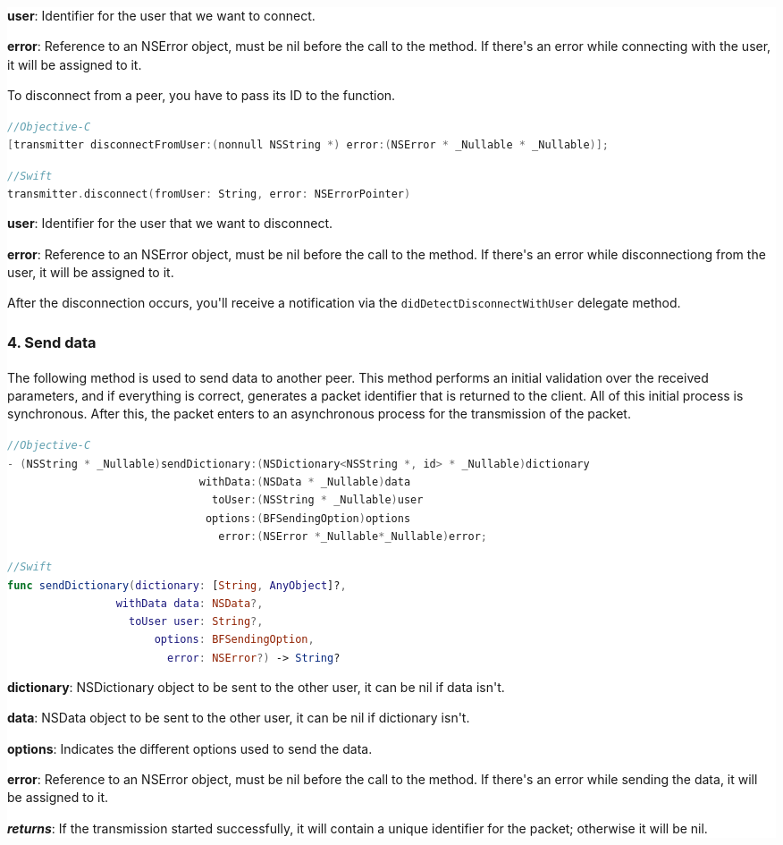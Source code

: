 **user**: Identifier for the user that we want to connect.

**error**: Reference to an NSError object, must be nil before the call to the method. If there's an error while connecting with the user, it will be assigned to it.

To disconnect from a peer, you have to pass its ID to the function.

```objective-c
//Objective-C
[transmitter disconnectFromUser:(nonnull NSString *) error:(NSError * _Nullable * _Nullable)];
```
```swift
//Swift
transmitter.disconnect(fromUser: String, error: NSErrorPointer)
```

**user**: Identifier for the user that we want to disconnect.

**error**: Reference to an NSError object, must be nil before the call to the method. If there's an error while disconnectiong from the user, it will be assigned to it.

After the disconnection occurs, you'll receive a notification via the `didDetectDisconnectWithUser` delegate method.

### 4. Send data
The following method is used to send data to another peer. This method performs an initial validation over the received parameters, and if everything is correct, generates a packet identifier that is returned to the client. All of this initial process is synchronous. After this, the packet enters to an asynchronous process for the transmission of the packet.

```objective-c
//Objective-C
- (NSString * _Nullable)sendDictionary:(NSDictionary<NSString *, id> * _Nullable)dictionary
                              withData:(NSData * _Nullable)data
                                toUser:(NSString * _Nullable)user
                               options:(BFSendingOption)options
                                 error:(NSError *_Nullable*_Nullable)error;
```
```swift
//Swift
func sendDictionary(dictionary: [String, AnyObject]?,
                 withData data: NSData?,
                   toUser user: String?,
                       options: BFSendingOption,
                         error: NSError?) -> String?
```
 **dictionary**: NSDictionary object to be sent to the other user, it can be nil if data isn't.

 **data**: NSData object to be sent to the other user, it can be nil if dictionary isn't.

 **options**: Indicates the different options used to send the data.

 **error**: Reference to an NSError object, must be nil before the call to the method. If there's an error while sending the data, it will be assigned to it.

 ***returns***: If the transmission started successfully, it will contain a unique identifier for the packet; otherwise it will be nil.


[ADD_KEY]: https://confluence.atlassian.com/bitbucket/set-up-ssh-for-git-728138079.html
[BRIDGEFY_WEB]: https://bridgefy.me/download-bridgefy.php
[BRIDGEFY_DIST]: https://bitbucket.org/bridgefy/bridgefy-ios-dist/
[BRIDGING_HEADER]: https://developer.apple.com/library/content/documentation/Swift/Conceptual/BuildingCocoaApps/MixandMatch.html